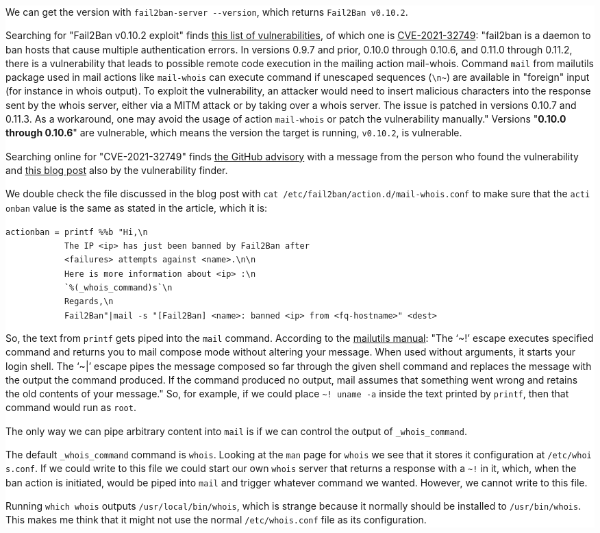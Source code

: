 We can get the version with `fail2ban-server --version`, which returns `Fail2Ban v0.10.2`.

Searching for "Fail2Ban v0.10.2 exploit" finds [this list of vulnerabilities](https://www.cvedetails.com/vulnerability-list/vendor_id-5567/Fail2ban.html), of which one is [CVE-2021-32749](https://www.cvedetails.com/cve/CVE-2021-32749/): "fail2ban is a daemon to ban hosts that cause multiple authentication errors. In versions 0.9.7 and prior, 0.10.0 through 0.10.6, and 0.11.0 through 0.11.2, there is a vulnerability that leads to possible remote code execution in the mailing action mail-whois. Command `mail` from mailutils package used in mail actions like `mail-whois` can execute command if unescaped sequences (`\n~`) are available in "foreign" input (for instance in whois output). To exploit the vulnerability, an attacker would need to insert malicious characters into the response sent by the whois server, either via a MITM attack or by taking over a whois server. The issue is patched in versions 0.10.7 and 0.11.3. As a workaround, one may avoid the usage of action `mail-whois` or patch the vulnerability manually." Versions "**0.10.0 through 0.10.6**" are vulnerable, which means the version the target is running, `v0.10.2`, is vulnerable.

Searching online for "CVE-2021-32749" finds [the GitHub advisory](https://github.com/fail2ban/fail2ban/security/advisories/GHSA-m985-3f3v-cwmm) with a message from the person who found the vulnerability and [this blog post](https://research.securitum.com/fail2ban-remote-code-execution/) also by the vulnerability finder.

We double check the file discussed in the blog post with `cat /etc/fail2ban/action.d/mail-whois.conf` to make sure that the `actionban` value is the same as stated in the article, which it is:

```
actionban = printf %%b "Hi,\n
            The IP <ip> has just been banned by Fail2Ban after
            <failures> attempts against <name>.\n\n
            Here is more information about <ip> :\n
            `%(_whois_command)s`\n
            Regards,\n
            Fail2Ban"|mail -s "[Fail2Ban] <name>: banned <ip> from <fq-hostname>" <dest>
```

So, the text from `printf` gets piped into the `mail` command. According to the [mailutils manual](https://mailutils.org/manual/mailutils.html#index-_007e_0021_002c-mail-escape): "The ‘~!’ escape executes specified command and returns you to mail compose mode without altering your message. When used without arguments, it starts your login shell. The ‘~|’ escape pipes the message composed so far through the given shell command and replaces the message with the output the command produced. If the command produced no output, mail assumes that something went wrong and retains the old contents of your message." So, for example, if we could place `~! uname -a` inside the text printed by `printf`, then that command would run as `root`.

The only way we can pipe arbitrary content into `mail` is if we can control the output of `_whois_command`.

The default `_whois_command` command is `whois`. Looking at the `man` page for `whois` we see that it stores it configuration at `/etc/whois.conf`. If we could write to this file we could start our own `whois` server that returns a response with a `~!` in it, which, when the ban action is initiated, would be piped into `mail` and trigger whatever command we wanted. However, we cannot write to this file.

Running `which whois` outputs `/usr/local/bin/whois`, which is strange because it normally should be installed to `/usr/bin/whois`. This makes me think that it might not use the normal `/etc/whois.conf` file as its configuration.
